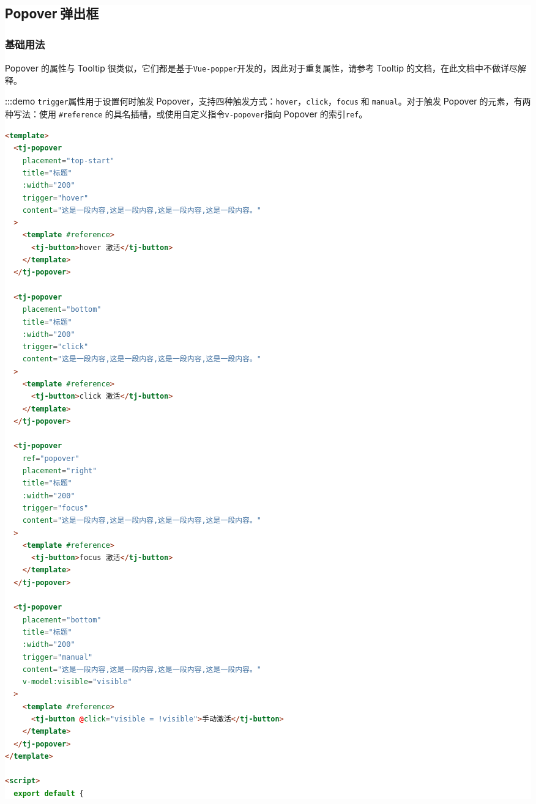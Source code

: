 ## Popover 弹出框

### 基础用法

Popover 的属性与 Tooltip 很类似，它们都是基于`Vue-popper`开发的，因此对于重复属性，请参考 Tooltip 的文档，在此文档中不做详尽解释。

:::demo `trigger`属性用于设置何时触发 Popover，支持四种触发方式：`hover`，`click`，`focus` 和 `manual`。对于触发 Popover 的元素，有两种写法：使用 `#reference` 的具名插槽，或使用自定义指令`v-popover`指向 Popover 的索引`ref`。

```html
<template>
  <tj-popover
    placement="top-start"
    title="标题"
    :width="200"
    trigger="hover"
    content="这是一段内容,这是一段内容,这是一段内容,这是一段内容。"
  >
    <template #reference>
      <tj-button>hover 激活</tj-button>
    </template>
  </tj-popover>

  <tj-popover
    placement="bottom"
    title="标题"
    :width="200"
    trigger="click"
    content="这是一段内容,这是一段内容,这是一段内容,这是一段内容。"
  >
    <template #reference>
      <tj-button>click 激活</tj-button>
    </template>
  </tj-popover>

  <tj-popover
    ref="popover"
    placement="right"
    title="标题"
    :width="200"
    trigger="focus"
    content="这是一段内容,这是一段内容,这是一段内容,这是一段内容。"
  >
    <template #reference>
      <tj-button>focus 激活</tj-button>
    </template>
  </tj-popover>

  <tj-popover
    placement="bottom"
    title="标题"
    :width="200"
    trigger="manual"
    content="这是一段内容,这是一段内容,这是一段内容,这是一段内容。"
    v-model:visible="visible"
  >
    <template #reference>
      <tj-button @click="visible = !visible">手动激活</tj-button>
    </template>
  </tj-popover>
</template>

<script>
  export default {
```